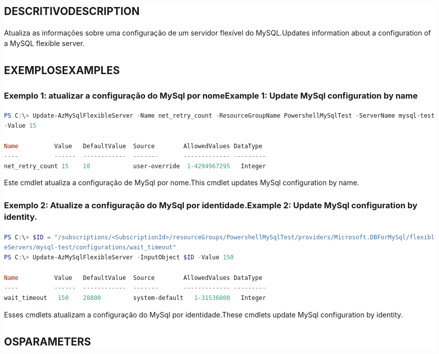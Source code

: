 ## <span data-ttu-id="64218-107">DESCRITIVO</span><span class="sxs-lookup"><span data-stu-id="64218-107">DESCRIPTION</span></span>
<span data-ttu-id="64218-108">Atualiza as informações sobre uma configuração de um servidor flexível do MySQL.</span><span class="sxs-lookup"><span data-stu-id="64218-108">Updates information about a configuration of a MySQL flexible server.</span></span>

## <span data-ttu-id="64218-109">EXEMPLOS</span><span class="sxs-lookup"><span data-stu-id="64218-109">EXAMPLES</span></span>

### <span data-ttu-id="64218-110">Exemplo 1: atualizar a configuração do MySql por nome</span><span class="sxs-lookup"><span data-stu-id="64218-110">Example 1: Update MySql configuration by name</span></span>
```powershell
PS C:\> Update-AzMySqlFlexibleServer -Name net_retry_count -ResourceGroupName PowershellMySqlTest -ServerName mysql-test -Value 15

Name          Value   DefaultValue  Source        AllowedValues DataType
----          ------  ------------  -------       ------------- ---------
net_retry_count 15    10            user-override  1-4294967295   Integer
```

<span data-ttu-id="64218-111">Este cmdlet atualiza a configuração de MySql por nome.</span><span class="sxs-lookup"><span data-stu-id="64218-111">This cmdlet updates MySql configuration by name.</span></span>

### <span data-ttu-id="64218-112">Exemplo 2: Atualize a configuração do MySql por identidade.</span><span class="sxs-lookup"><span data-stu-id="64218-112">Example 2: Update MySql configuration by identity.</span></span>
```powershell
PS C:\> $ID = "/subscriptions/<SubscriptionId>/resourceGroups/PowershellMySqlTest/providers/Microsoft.DBForMySql/flexibleServers/mysql-test/configurations/wait_timeout"
PS C:\> Update-AzMySqlFlexibleServer -InputObject $ID -Value 150

Name          Value   DefaultValue  Source        AllowedValues DataType
----          ------  ------------  -------       ------------- ---------
wait_timeout   150    28800         system-default   1-31536000   Integer
```

<span data-ttu-id="64218-113">Esses cmdlets atualizam a configuração do MySql por identidade.</span><span class="sxs-lookup"><span data-stu-id="64218-113">These cmdlets update MySql configuration by identity.</span></span>

## <span data-ttu-id="64218-114">OS</span><span class="sxs-lookup"><span data-stu-id="64218-114">PARAMETERS</span></span>
